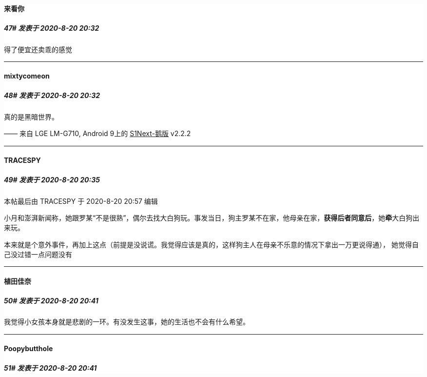 ####  来看你  
##### 47#       发表于 2020-8-20 20:32




得了便宜还卖乖的感觉







*****

####  mixtycomeon  
##### 48#       发表于 2020-8-20 20:32




真的是黑暗世界。

—— 来自 LGE LM-G710, Android 9上的 [S1Next-鹅版](https://github.com/ykrank/S1-Next/releases) v2.2.2







*****

####  TRACESPY  
##### 49#       发表于 2020-8-20 20:35



 本帖最后由 TRACESPY 于 2020-8-20 20:57 编辑 

小月和澎湃新闻称，她跟罗某“不是很熟”，偶尔去找大白狗玩。事发当日，狗主罗某不在家，他母亲在家，<strong>获得后者同意后</strong>，她<strong>牵</strong>大白狗出来玩。

本来就是个意外事件，再加上这点（前提是没说谎。我觉得应该是真的，这样狗主人在母亲不乐意的情况下拿出一万更说得通）， 她觉得自己没过错一点问题没有







*****

####  植田佳奈  
##### 50#       发表于 2020-8-20 20:41




我觉得小女孩本身就是悲剧的一环。有没发生这事，她的生活也不会有什么希望。







*****

####  Poopybutthole  
##### 51#       发表于 2020-8-20 20:41
